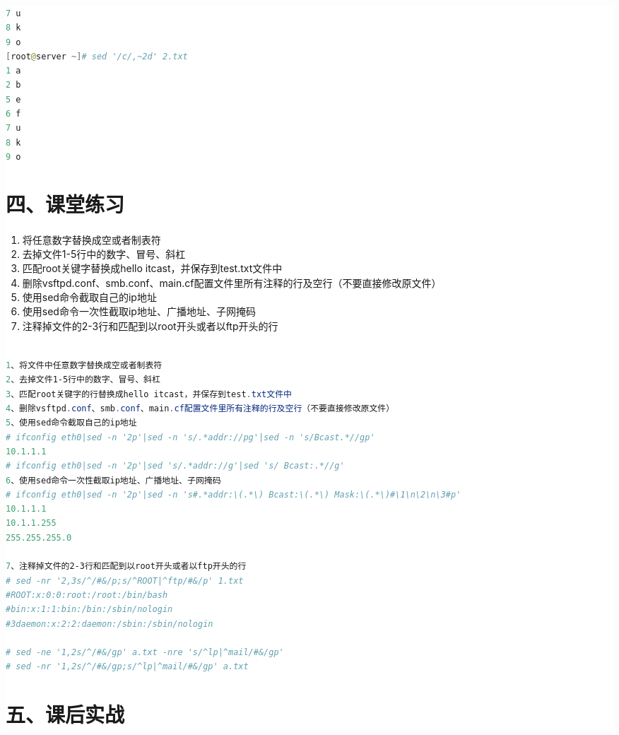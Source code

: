 ~~~powershell
7 u
8 k
9 o
[root@server ~]# sed '/c/,~2d' 2.txt 
1 a
2 b
5 e
6 f
7 u
8 k
9 o

~~~

# 四、课堂练习

1. 将任意数字替换成空或者制表符
2. 去掉文件1-5行中的数字、冒号、斜杠
3. 匹配root关键字替换成hello itcast，并保存到test.txt文件中
4. 删除vsftpd.conf、smb.conf、main.cf配置文件里所有注释的行及空行（不要直接修改原文件）
5. 使用sed命令截取自己的ip地址
6. 使用sed命令一次性截取ip地址、广播地址、子网掩码
7. 注释掉文件的2-3行和匹配到以root开头或者以ftp开头的行

~~~powershell

1、将文件中任意数字替换成空或者制表符
2、去掉文件1-5行中的数字、冒号、斜杠
3、匹配root关键字的行替换成hello itcast，并保存到test.txt文件中
4、删除vsftpd.conf、smb.conf、main.cf配置文件里所有注释的行及空行（不要直接修改原文件）
5、使用sed命令截取自己的ip地址
# ifconfig eth0|sed -n '2p'|sed -n 's/.*addr://pg'|sed -n 's/Bcast.*//gp'
10.1.1.1  
# ifconfig eth0|sed -n '2p'|sed 's/.*addr://g'|sed 's/ Bcast:.*//g'
6、使用sed命令一次性截取ip地址、广播地址、子网掩码
# ifconfig eth0|sed -n '2p'|sed -n 's#.*addr:\(.*\) Bcast:\(.*\) Mask:\(.*\)#\1\n\2\n\3#p'
10.1.1.1 
10.1.1.255 
255.255.255.0

7、注释掉文件的2-3行和匹配到以root开头或者以ftp开头的行
# sed -nr '2,3s/^/#&/p;s/^ROOT|^ftp/#&/p' 1.txt
#ROOT:x:0:0:root:/root:/bin/bash
#bin:x:1:1:bin:/bin:/sbin/nologin
#3daemon:x:2:2:daemon:/sbin:/sbin/nologin

# sed -ne '1,2s/^/#&/gp' a.txt -nre 's/^lp|^mail/#&/gp'
# sed -nr '1,2s/^/#&/gp;s/^lp|^mail/#&/gp' a.txt
~~~

# 五、课后实战
